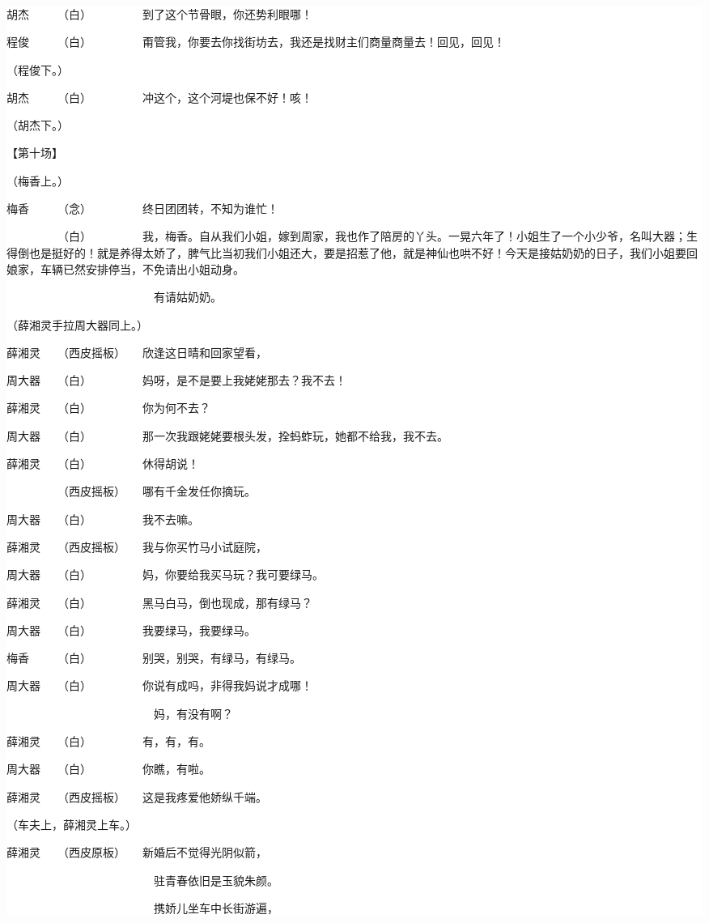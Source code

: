 胡杰　　　（白）　　　　　到了这个节骨眼，你还势利眼哪！

程俊　　　（白）　　　　　甭管我，你要去你找街坊去，我还是找财主们商量商量去！回见，回见！

（程俊下。）  

胡杰　　　（白）　　　　　冲这个，这个河堤也保不好！咳！

（胡杰下。）  
  
【第十场】  
  
（梅香上。）  

梅香　　　（念）　　　　　终日团团转，不知为谁忙！

　　　　　（白）　　　　　我，梅香。自从我们小姐，嫁到周家，我也作了陪房的丫头。一晃六年了！小姐生了一个小少爷，名叫大器；生得倒也是挺好的！就是养得太娇了，脾气比当初我们小姐还大，要是招惹了他，就是神仙也哄不好！今天是接姑奶奶的日子，我们小姐要回娘家，车辆已然安排停当，不免请出小姐动身。

　　　　　　　　　　　　　有请姑奶奶。

（薛湘灵手拉周大器同上。）  

薛湘灵　　（西皮摇板）　　欣逢这日晴和回家望看，

周大器　　（白）　　　　　妈呀，是不是要上我姥姥那去？我不去！

薛湘灵　　（白）　　　　　你为何不去？

周大器　　（白）　　　　　那一次我跟姥姥要根头发，拴蚂蚱玩，她都不给我，我不去。

薛湘灵　　（白）　　　　　休得胡说！

　　　　　（西皮摇板）　　哪有千金发任你摘玩。

周大器　　（白）　　　　　我不去嘛。

薛湘灵　　（西皮摇板）　　我与你买竹马小试庭院，

周大器　　（白）　　　　　妈，你要给我买马玩？我可要绿马。

薛湘灵　　（白）　　　　　黑马白马，倒也现成，那有绿马？

周大器　　（白）　　　　　我要绿马，我要绿马。

梅香　　　（白）　　　　　别哭，别哭，有绿马，有绿马。

周大器　　（白）　　　　　你说有成吗，非得我妈说才成哪！

　　　　　　　　　　　　　妈，有没有啊？

薛湘灵　　（白）　　　　　有，有，有。

周大器　　（白）　　　　　你瞧，有啦。

薛湘灵　　（西皮摇板）　　这是我疼爱他娇纵千端。

（车夫上，薛湘灵上车。）  

薛湘灵　　（西皮原板）　　新婚后不觉得光阴似箭，

　　　　　　　　　　　　　驻青春依旧是玉貌朱颜。

　　　　　　　　　　　　　携娇儿坐车中长街游遍，
